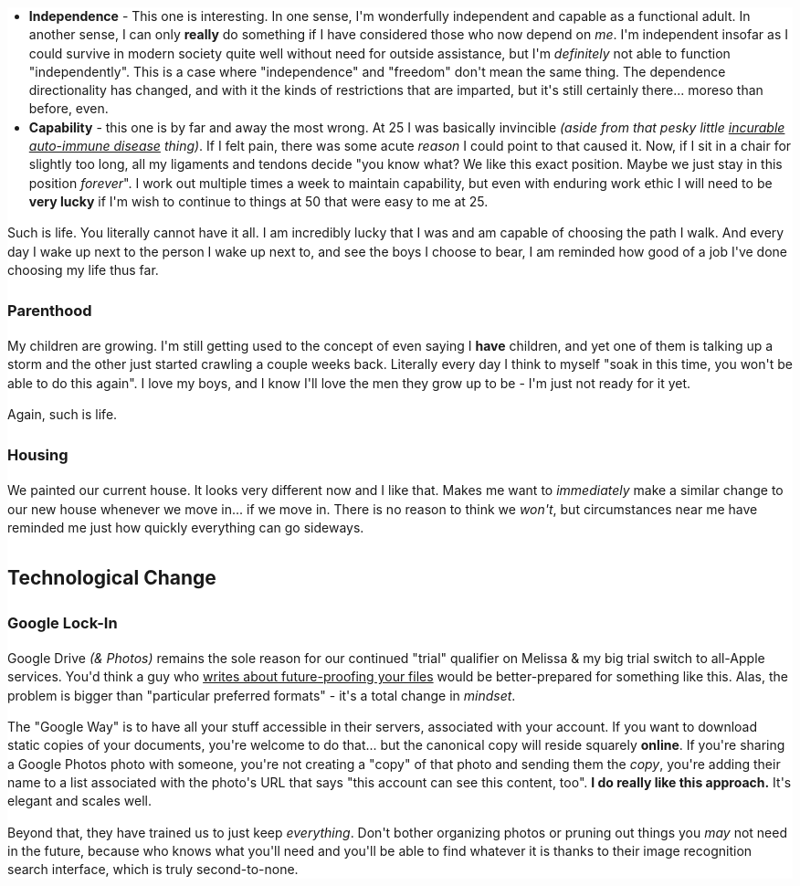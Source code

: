 - **Independence** - This one is interesting. In one sense, I'm wonderfully independent and capable as a functional adult. In another sense, I can only **really** do something if I have considered those who now depend on *me*. I'm independent insofar as I could survive in modern society quite well without need for outside assistance, but I'm *definitely* not able to function "independently". This is a case where "independence" and "freedom" don't mean the same thing. The dependence directionality has changed, and with it the kinds of restrictions that are imparted, but it's still certainly there... moreso than before, even.
- **Capability** - this one is by far and away the most wrong. At 25 I was basically invincible *(aside from that pesky little [incurable auto-immune disease](https://aarongilly.com/312-undifferentiated-spondyloarthropathy/) thing)*. If I felt pain, there was some acute *reason* I could point to that caused it. Now, if I sit in a chair for slightly too long, all my ligaments and tendons decide "you know what? We like this exact position. Maybe we just stay in this position *forever*". I work out multiple times a week to maintain capability, but even with enduring work ethic I will need to be **very lucky** if I'm wish to continue to things at 50 that were easy to me at 25.

Such is life. You literally cannot have it all. I am incredibly lucky that I was and am capable of choosing the path I walk. And every day I wake up next to the person I wake up next to, and see the boys I choose to bear, I am reminded how good of a job I've done choosing my life thus far.

### Parenthood

My children are growing. I'm still getting used to the concept of even saying I **have** children, and yet one of them is talking up a storm and the other just started crawling a couple weeks back. Literally every day I think to myself "soak in this time, you won't be able to do this again". I love my boys, and I know I'll love the men they grow up to be - I'm just not ready for it yet.

Again, such is life.

### Housing

We painted our current house. It looks very different now and I like that. Makes me want to *immediately* make a similar change to our new house whenever we move in... if we move in. There is no reason to think we *won't*, but circumstances near me have reminded me just how quickly everything can go sideways. 

## Technological Change

### Google Lock-In

Google Drive *(& Photos)* remains the sole reason for our continued "trial" qualifier on Melissa & my big trial switch to all-Apple services. You'd think a guy who [writes about future-proofing your files](https://aarongilly.com/408/) would be better-prepared for something like this. Alas, the problem is bigger than "particular preferred formats" - it's a total change in *mindset*. 

The "Google Way" is to have all your stuff accessible in their servers, associated with your account. If you want to download static copies of your documents, you're welcome to do that... but the canonical copy will reside squarely **online**. If you're sharing a Google Photos photo with someone, you're not creating a "copy" of that photo and sending them the *copy*, you're adding their name to a list associated with the photo's URL that says "this account can see this content, too". **I do really like this approach.** It's elegant and scales well.

Beyond that, they have trained us to just keep *everything*. Don't bother organizing photos or pruning out things you *may* not need in the future, because who knows what you'll need and you'll be able to find whatever it is thanks to their image recognition search interface, which is truly second-to-none.

